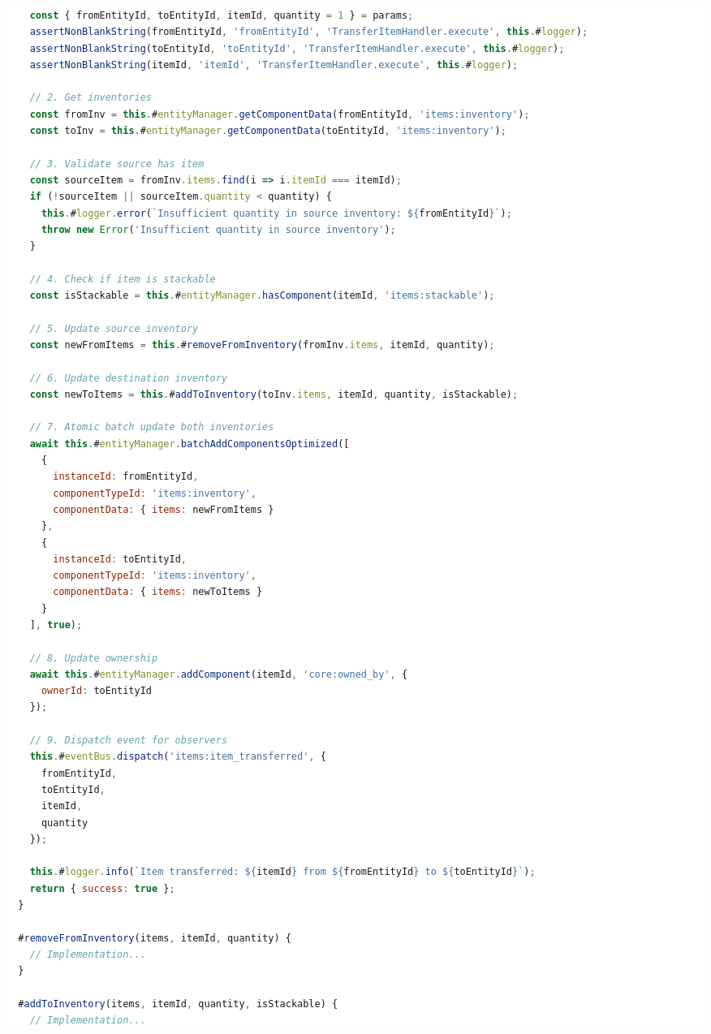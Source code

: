 ```javascript
    const { fromEntityId, toEntityId, itemId, quantity = 1 } = params;
    assertNonBlankString(fromEntityId, 'fromEntityId', 'TransferItemHandler.execute', this.#logger);
    assertNonBlankString(toEntityId, 'toEntityId', 'TransferItemHandler.execute', this.#logger);
    assertNonBlankString(itemId, 'itemId', 'TransferItemHandler.execute', this.#logger);

    // 2. Get inventories
    const fromInv = this.#entityManager.getComponentData(fromEntityId, 'items:inventory');
    const toInv = this.#entityManager.getComponentData(toEntityId, 'items:inventory');

    // 3. Validate source has item
    const sourceItem = fromInv.items.find(i => i.itemId === itemId);
    if (!sourceItem || sourceItem.quantity < quantity) {
      this.#logger.error(`Insufficient quantity in source inventory: ${fromEntityId}`);
      throw new Error('Insufficient quantity in source inventory');
    }

    // 4. Check if item is stackable
    const isStackable = this.#entityManager.hasComponent(itemId, 'items:stackable');

    // 5. Update source inventory
    const newFromItems = this.#removeFromInventory(fromInv.items, itemId, quantity);

    // 6. Update destination inventory
    const newToItems = this.#addToInventory(toInv.items, itemId, quantity, isStackable);

    // 7. Atomic batch update both inventories
    await this.#entityManager.batchAddComponentsOptimized([
      {
        instanceId: fromEntityId,
        componentTypeId: 'items:inventory',
        componentData: { items: newFromItems }
      },
      {
        instanceId: toEntityId,
        componentTypeId: 'items:inventory',
        componentData: { items: newToItems }
      }
    ], true);

    // 8. Update ownership
    await this.#entityManager.addComponent(itemId, 'core:owned_by', {
      ownerId: toEntityId
    });

    // 9. Dispatch event for observers
    this.#eventBus.dispatch('items:item_transferred', {
      fromEntityId,
      toEntityId,
      itemId,
      quantity
    });

    this.#logger.info(`Item transferred: ${itemId} from ${fromEntityId} to ${toEntityId}`);
    return { success: true };
  }

  #removeFromInventory(items, itemId, quantity) {
    // Implementation...
  }

  #addToInventory(items, itemId, quantity, isStackable) {
    // Implementation...
```